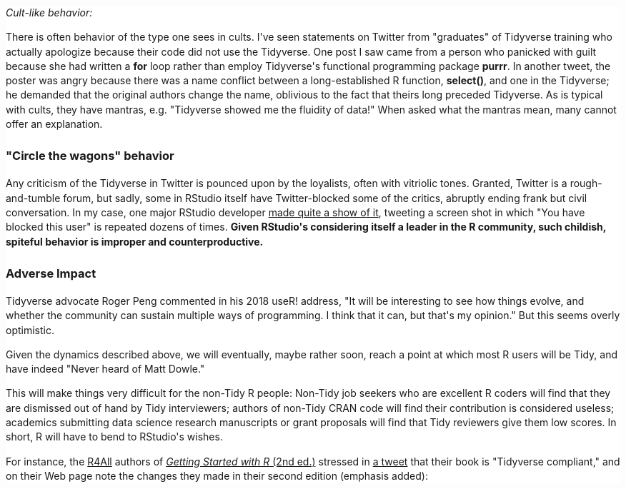 *Cult-like behavior:*

There is often behavior of the type one sees in cults.  I've seen
statements on Twitter from "graduates" of Tidyverse training who
actually apologize because their code did not use the Tidyverse.  One
post I saw came from a person who panicked with guilt because she had
written a **for** loop rather than employ Tidyverse's functional
programming package **purrr**.  In another tweet, the poster was angry
because there was a name conflict between a long-established R function,
**select()**, and one in the Tidyverse; he demanded that the original
authors change the name, oblivious to the fact that theirs long preceded
Tidyverse.  As is typical with cults, they have mantras, e.g.
"Tidyverse showed me the fluidity of data!"  When asked what the mantras
mean, many cannot offer an explanation.  

### "Circle the wagons" behavior

Any criticism of the Tidyverse in Twitter is pounced upon by the
loyalists, often with vitriolic tones.  Granted, Twitter is a
rough-and-tumble forum, but sadly, some in RStudio itself have
Twitter-blocked some of the critics, abruptly ending frank but civil
conversation.  In my case, one major RStudio developer [made quite a
show of it](https://twitter.com/romain_francois/status/1140860812837445632?s=19),
tweeting a screen shot in which "You have blocked this user" is repeated
dozens of times.  **Given RStudio's considering itself a leader in the R
community, such childish, spiteful behavior is improper and
counterproductive.**

### Adverse Impact

Tidyverse advocate Roger Peng commented in his 2018 useR! address,
"It will be interesting to see how things evolve, and whether the
community can sustain multiple ways of programming.  I think that it
can, but that's my opinion." But this seems overly optimistic.

Given the dynamics described above, we will eventually, maybe rather
soon, reach a point at which most R users will be Tidy, and have indeed
"Never heard of Matt Dowle." 

This will make things very difficult for the non-Tidy R people: Non-Tidy
job seekers who are excellent R coders will find that they are dismissed
out of hand by Tidy interviewers; authors of non-Tidy CRAN code will
find their contribution is considered useless; academics submitting data
science research manuscripts or grant proposals will find that Tidy
reviewers give them low scores.  In short, R will have to bend to
RStudio's wishes.

For instance, the [R4All](http://r4all.org/) authors of 
[*Getting Started with R* (2nd ed.)](http://r4all.org/books/gswr2/)
stressed in [a
tweet](https://twitter.com/GSwithR/status/996830294367002625) that
their book is "Tidyverse compliant," and on their Web page note the
changes they made in their second edition (emphasis added):
